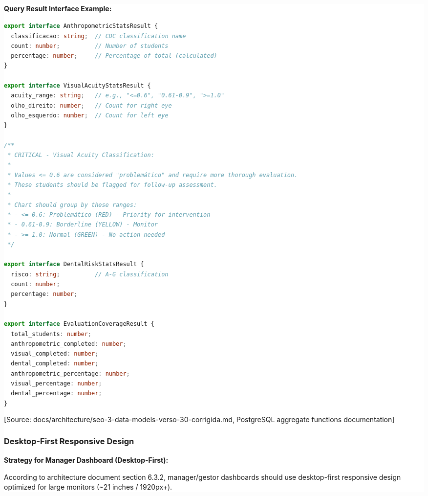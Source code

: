 **Query Result Interface Example:**
```typescript
export interface AnthropometricStatsResult {
  classificacao: string;  // CDC classification name
  count: number;          // Number of students
  percentage: number;     // Percentage of total (calculated)
}

export interface VisualAcuityStatsResult {
  acuity_range: string;   // e.g., "<=0.6", "0.61-0.9", ">=1.0"
  olho_direito: number;   // Count for right eye
  olho_esquerdo: number;  // Count for left eye
}

/**
 * CRITICAL - Visual Acuity Classification:
 *
 * Values <= 0.6 are considered "problemático" and require more thorough evaluation.
 * These students should be flagged for follow-up assessment.
 *
 * Chart should group by these ranges:
 * - <= 0.6: Problemático (RED) - Priority for intervention
 * - 0.61-0.9: Borderline (YELLOW) - Monitor
 * - >= 1.0: Normal (GREEN) - No action needed
 */

export interface DentalRiskStatsResult {
  risco: string;          // A-G classification
  count: number;
  percentage: number;
}

export interface EvaluationCoverageResult {
  total_students: number;
  anthropometric_completed: number;
  visual_completed: number;
  dental_completed: number;
  anthropometric_percentage: number;
  visual_percentage: number;
  dental_percentage: number;
}
```

[Source: docs/architecture/seo-3-data-models-verso-30-corrigida.md, PostgreSQL aggregate functions documentation]

### Desktop-First Responsive Design

**Strategy for Manager Dashboard (Desktop-First):**

According to architecture document section 6.3.2, manager/gestor dashboards should use desktop-first responsive design optimized for large monitors (~21 inches / 1920px+).
